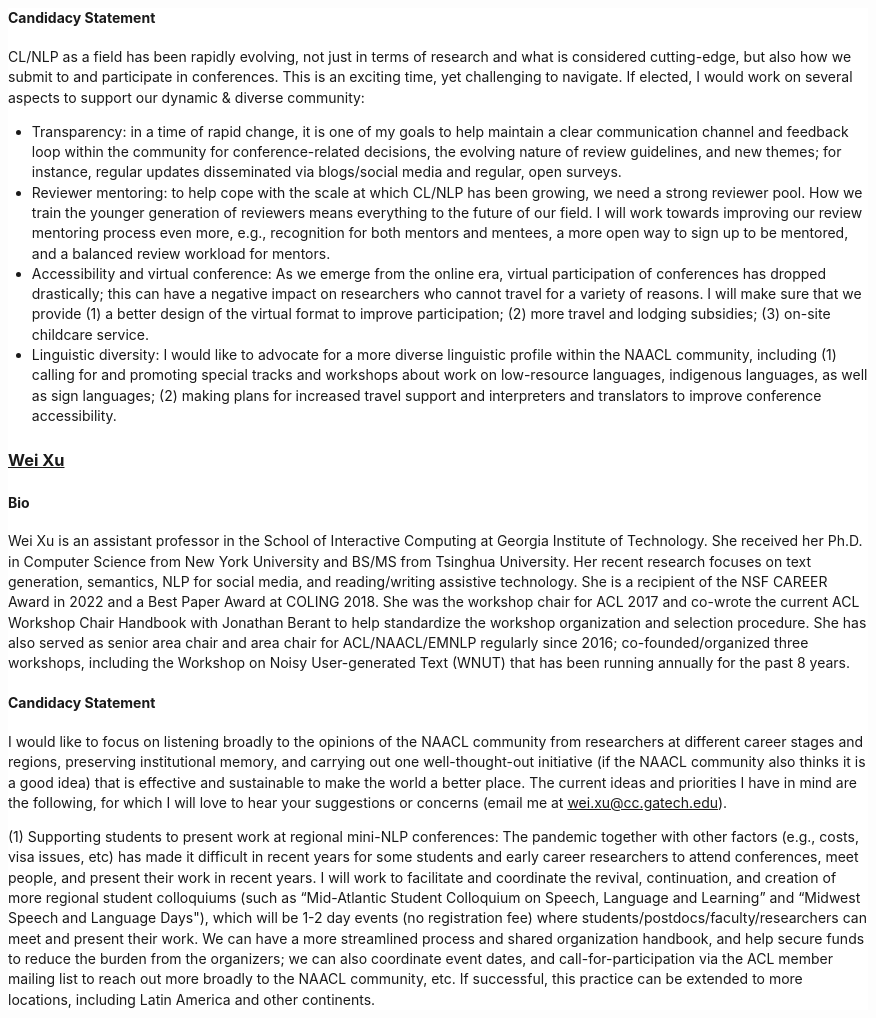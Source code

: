 #### Candidacy Statement

CL/NLP as a field has been rapidly evolving, not just in terms of research and what is considered cutting-edge, but also how we submit to and participate in conferences. This is an exciting time, yet challenging to navigate. If elected, I would work on several aspects to support our dynamic & diverse community:
- Transparency: in a time of rapid change, it is one of my goals to help maintain a clear communication channel and feedback loop within the community for conference-related decisions, the evolving nature of review guidelines, and new themes; for instance, regular updates disseminated via blogs/social media and regular, open surveys.
- Reviewer mentoring: to help cope with the scale at which CL/NLP has been growing, we need a strong reviewer pool. How we train the younger generation of reviewers means everything to the future of our field. I will work towards improving our review mentoring process even more, e.g., recognition for both mentors and mentees, a more open way to sign up to be mentored, and a balanced review workload for mentors.
- Accessibility and virtual conference: As we emerge from the online era, virtual participation of conferences has dropped drastically; this can have a negative impact on researchers who cannot travel for a variety of reasons. I will make sure that we provide (1) a better design of the virtual format to improve participation; (2) more travel and lodging subsidies; (3) on-site childcare service.
- Linguistic diversity: I would like to advocate for a more diverse linguistic profile within the NAACL community, including (1) calling for and promoting special tracks and workshops about work on low-resource languages, indigenous languages, as well as sign languages; (2) making plans for increased travel support and interpreters and translators to improve conference accessibility.


<a name="Xu"> </a>

### [Wei Xu](https://cocoxu.github.io/)

#### Bio

Wei Xu is an assistant professor in the School of Interactive Computing at Georgia Institute of Technology. She received her Ph.D. in Computer Science from New York University and BS/MS from Tsinghua University. Her recent research focuses on text generation, semantics, NLP for social media, and reading/writing assistive technology. She is a recipient of the NSF CAREER Award in 2022 and a Best Paper Award at COLING 2018. She was the workshop chair for ACL 2017 and co-wrote the current ACL Workshop Chair Handbook with Jonathan Berant to help standardize the workshop organization and selection procedure. She has also served as senior area chair and area chair for ACL/NAACL/EMNLP regularly since 2016; co-founded/organized three workshops, including the Workshop on Noisy User-generated Text (WNUT) that has been running annually for the past 8 years.

#### Candidacy Statement

I would like to focus on listening broadly to the opinions of the NAACL community from researchers at different career stages and regions, preserving institutional memory, and carrying out one well-thought-out initiative (if the NAACL community also thinks it is a good idea) that is effective and sustainable to make the world a better place. The current ideas and priorities I have in mind are the following, for which I will love to hear your suggestions or concerns (email me at wei.xu@cc.gatech.edu).

(1) Supporting students to present work at regional mini-NLP conferences: The pandemic together with other factors (e.g., costs, visa issues, etc) has made it difficult in recent years for some students and early career researchers to attend conferences, meet people, and present their work in recent years. I will work to facilitate and coordinate the revival, continuation, and creation of more regional student colloquiums (such as “Mid-Atlantic Student Colloquium on Speech, Language and Learning” and “Midwest Speech and Language Days"), which will be 1-2 day events (no registration fee) where students/postdocs/faculty/researchers can meet and present their work. We can have a more streamlined process and shared organization handbook, and help secure funds to reduce the burden from the organizers; we can also coordinate event dates, and call-for-participation via the ACL member mailing list to reach out more broadly to the NAACL community, etc. If successful, this practice can be extended to more locations, including Latin America and other continents.
